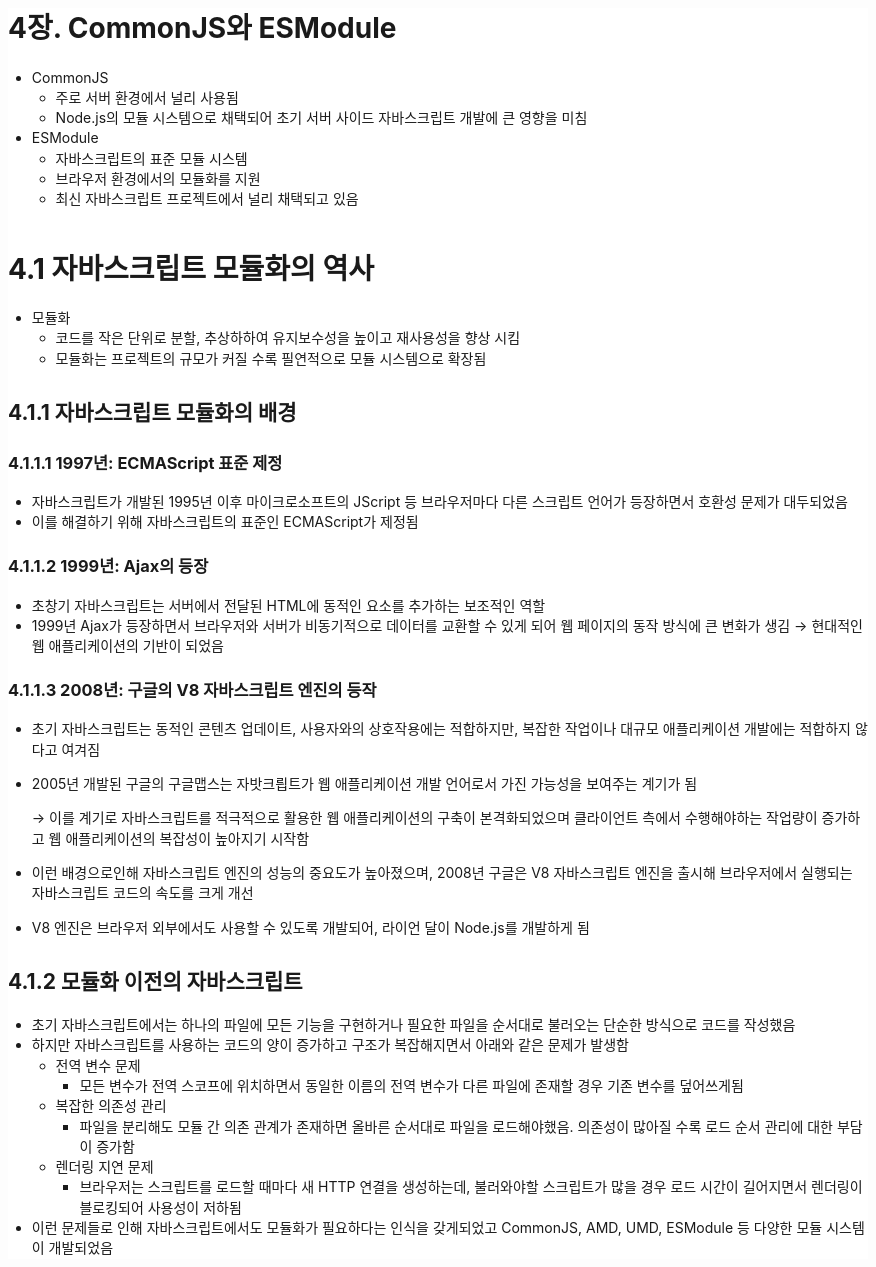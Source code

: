 # 4장. CommonJS와 ESModule

- CommonJS
    - 주로 서버 환경에서 널리 사용됨
    - Node.js의 모듈 시스템으로 채택되어 초기 서버 사이드 자바스크립트 개발에 큰 영향을 미침
- ESModule
    - 자바스크립트의 표준 모듈 시스템
    - 브라우저 환경에서의 모듈화를 지원
    - 최신 자바스크립트 프로젝트에서 널리 채택되고 있음

# 4.1 자바스크립트 모듈화의 역사

- 모듈화
    - 코드를 작은 단위로 분할, 추상하하여 유지보수성을 높이고 재사용성을 향상 시킴
    - 모듈화는 프로젝트의 규모가 커질 수록 필연적으로 모듈 시스템으로 확장됨

## 4.1.1 자바스크립트 모듈화의 배경

### 4.1.1.1 1997년: ECMAScript 표준 제정

- 자바스크립트가 개발된 1995년 이후 마이크로소프트의 JScript 등 브라우저마다 다른 스크립트 언어가 등장하면서 호환성 문제가 대두되었음
- 이를 해결하기 위해 자바스크립트의 표준인 ECMAScript가 제정됨

### 4.1.1.2 1999년: Ajax의 등장

- 초창기 자바스크립트는 서버에서 전달된 HTML에 동적인 요소를 추가하는 보조적인 역할
- 1999년 Ajax가 등장하면서 브라우저와 서버가 비동기적으로 데이터를 교환할 수 있게 되어 웹 페이지의 동작 방식에 큰 변화가 생김 → 현대적인 웹 애플리케이션의 기반이 되었음

### 4.1.1.3 2008년: 구글의 V8 자바스크립트 엔진의 등작

- 초기 자바스크립트는 동적인 콘텐츠 업데이트, 사용자와의 상호작용에는 적합하지만, 복잡한 작업이나 대규모 애플리케이션 개발에는 적합하지 않다고 여겨짐
- 2005년 개발된 구글의 구글맵스는 자밧크릡트가 웹 애플리케이션 개발 언어로서 가진 가능성을 보여주는 계기가 됨
    
    → 이를 계기로 자바스크립트를 적극적으로 활용한 웹 애플리케이션의 구축이 본격화되었으며 클라이언트 측에서 수행해야하는 작업량이 증가하고 웹 애플리케이션의 복잡성이 높아지기 시작함
    
- 이런 배경으로인해 자바스크립트 엔진의 성능의 중요도가 높아졌으며, 2008년 구글은 V8 자바스크립트 엔진을 출시해 브라우저에서 실행되는 자바스크립트 코드의 속도를 크게 개선
- V8 엔진은 브라우저 외부에서도 사용할 수 있도록 개발되어, 라이언 달이 Node.js를 개발하게 됨

## 4.1.2 모듈화 이전의 자바스크립트

- 초기 자바스크립트에서는 하나의 파일에 모든 기능을 구현하거나 필요한 파일을 순서대로 불러오는 단순한 방식으로 코드를 작성했음
- 하지만 자바스크립트를 사용하는 코드의 양이 증가하고 구조가 복잡해지면서 아래와 같은 문제가 발생함
    - 전역 변수 문제
        - 모든 변수가 전역 스코프에 위치하면서 동일한 이름의 전역 변수가 다른 파일에 존재할 경우 기존 변수를 덮어쓰게됨
    - 복잡한 의존성 관리
        - 파일을 분리해도 모듈 간 의존 관계가 존재하면 올바른 순서대로 파일을 로드해야했음. 의존성이 많아질 수록 로드 순서 관리에 대한 부담이 증가함
    - 렌더링 지연 문제
        - 브라우저는 스크립트를 로드할 때마다 새 HTTP 연결을 생성하는데, 불러와야할 스크립트가 많을 경우 로드 시간이 길어지면서 렌더링이 블로킹되어 사용성이 저하됨
- 이런 문제들로 인해 자바스크립트에서도 모듈화가 필요하다는 인식을 갖게되었고 CommonJS, AMD, UMD, ESModule 등 다양한 모듈 시스템이 개발되었음
